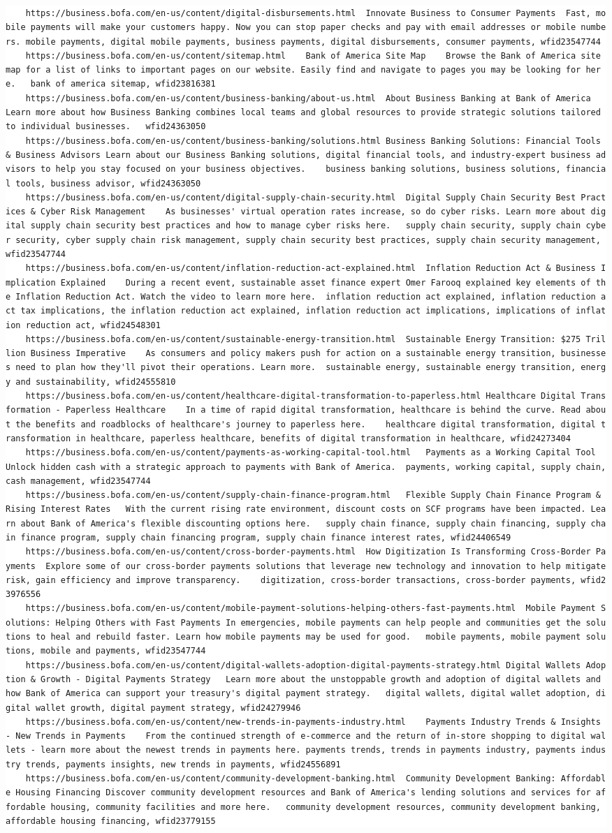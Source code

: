 		https://business.bofa.com/en-us/content/digital-disbursements.html	Innovate Business to Consumer Payments	Fast, mobile payments will make your customers happy. Now you can stop paper checks and pay with email addresses or mobile numbers.	mobile payments, digital mobile payments, business payments, digital disbursements, consumer payments, wfid23547744
		https://business.bofa.com/en-us/content/sitemap.html	Bank of America Site Map	Browse the Bank of America site map for a list of links to important pages on our website. Easily find and navigate to pages you may be looking for here.	bank of america sitemap, wfid23816381
		https://business.bofa.com/en-us/content/business-banking/about-us.html	About Business Banking at Bank of America	Learn more about how Business Banking combines local teams and global resources to provide strategic solutions tailored to individual businesses.	wfid24363050
		https://business.bofa.com/en-us/content/business-banking/solutions.html	Business Banking Solutions: Financial Tools & Business Advisors	Learn about our Business Banking solutions, digital financial tools, and industry-expert business advisors to help you stay focused on your business objectives.	business banking solutions, business solutions, financial tools, business advisor, wfid24363050
		https://business.bofa.com/en-us/content/digital-supply-chain-security.html	Digital Supply Chain Security Best Practices & Cyber Risk Management	As businesses' virtual operation rates increase, so do cyber risks. Learn more about digital supply chain security best practices and how to manage cyber risks here.	supply chain security, supply chain cyber security, cyber supply chain risk management, supply chain security best practices, supply chain security management, wfid23547744
		https://business.bofa.com/en-us/content/inflation-reduction-act-explained.html	Inflation Reduction Act & Business Implication Explained	During a recent event, sustainable asset finance expert Omer Farooq explained key elements of the Inflation Reduction Act. Watch the video to learn more here.	inflation reduction act explained, inflation reduction act tax implications, the inflation reduction act explained, inflation reduction act implications, implications of inflation reduction act, wfid24548301
		https://business.bofa.com/en-us/content/sustainable-energy-transition.html	Sustainable Energy Transition: $275 Trillion Business Imperative	As consumers and policy makers push for action on a sustainable energy transition, businesses need to plan how they'll pivot their operations. Learn more.	sustainable energy, sustainable energy transition, energy and sustainability, wfid24555810
		https://business.bofa.com/en-us/content/healthcare-digital-transformation-to-paperless.html	Healthcare Digital Transformation - Paperless Healthcare	In a time of rapid digital transformation, healthcare is behind the curve. Read about the benefits and roadblocks of healthcare's journey to paperless here.	healthcare digital transformation, digital transformation in healthcare, paperless healthcare, benefits of digital transformation in healthcare, wfid24273404
		https://business.bofa.com/en-us/content/payments-as-working-capital-tool.html	Payments as a Working Capital Tool	Unlock hidden cash with a strategic approach to payments with Bank of America.	payments, working capital, supply chain, cash management, wfid23547744
		https://business.bofa.com/en-us/content/supply-chain-finance-program.html	Flexible Supply Chain Finance Program & Rising Interest Rates	With the current rising rate environment, discount costs on SCF programs have been impacted. Learn about Bank of America's flexible discounting options here.	supply chain finance, supply chain financing, supply chain finance program, supply chain financing program, supply chain finance interest rates, wfid24406549
		https://business.bofa.com/en-us/content/cross-border-payments.html	How Digitization Is Transforming Cross-Border Payments	Explore some of our cross-border payments solutions that leverage new technology and innovation to help mitigate risk, gain efficiency and improve transparency.	digitization, cross-border transactions, cross-border payments, wfid23976556
		https://business.bofa.com/en-us/content/mobile-payment-solutions-helping-others-fast-payments.html	Mobile Payment Solutions: Helping Others with Fast Payments	In emergencies, mobile payments can help people and communities get the solutions to heal and rebuild faster. Learn how mobile payments may be used for good.	mobile payments, mobile payment solutions, mobile and payments, wfid23547744
		https://business.bofa.com/en-us/content/digital-wallets-adoption-digital-payments-strategy.html	Digital Wallets Adoption & Growth - Digital Payments Strategy	Learn more about the unstoppable growth and adoption of digital wallets and how Bank of America can support your treasury's digital payment strategy.	digital wallets, digital wallet adoption, digital wallet growth, digital payment strategy, wfid24279946
		https://business.bofa.com/en-us/content/new-trends-in-payments-industry.html	Payments Industry Trends & Insights - New Trends in Payments	From the continued strength of e-commerce and the return of in-store shopping to digital wallets - learn more about the newest trends in payments here.	payments trends, trends in payments industry, payments industry trends, payments insights, new trends in payments, wfid24556891
		https://business.bofa.com/en-us/content/community-development-banking.html	Community Development Banking: Affordable Housing Financing	Discover community development resources and Bank of America's lending solutions and services for affordable housing, community facilities and more here.	community development resources, community development banking, affordable housing financing, wfid23779155